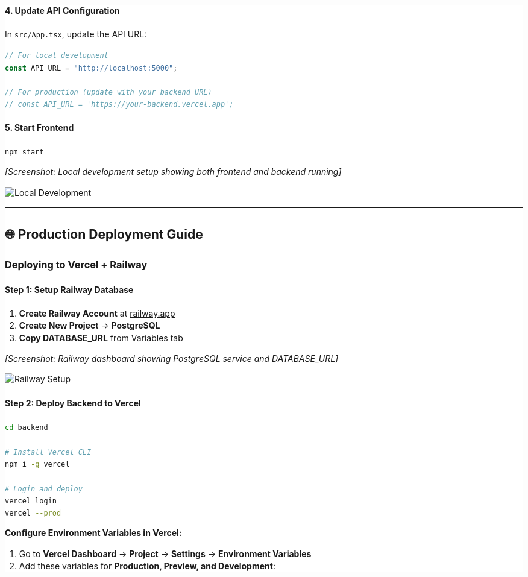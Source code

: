 #### 4. Update API Configuration

In `src/App.tsx`, update the API URL:

```typescript
// For local development
const API_URL = "http://localhost:5000";

// For production (update with your backend URL)
// const API_URL = 'https://your-backend.vercel.app';
```

#### 5. Start Frontend

```bash
npm start
```

_[Screenshot: Local development setup showing both frontend and backend running]_

![Local Development](https://i.imgur.com/JQHsN2n.png)

---

## 🌐 Production Deployment Guide

### Deploying to Vercel + Railway

#### Step 1: Setup Railway Database

1. **Create Railway Account** at [railway.app](https://railway.app)
2. **Create New Project** → **PostgreSQL**
3. **Copy DATABASE_URL** from Variables tab

_[Screenshot: Railway dashboard showing PostgreSQL service and DATABASE_URL]_

![Railway Setup](https://i.imgur.com/yD8FwUW.png)

#### Step 2: Deploy Backend to Vercel

```bash
cd backend

# Install Vercel CLI
npm i -g vercel

# Login and deploy
vercel login
vercel --prod
```

**Configure Environment Variables in Vercel:**

1. Go to **Vercel Dashboard** → **Project** → **Settings** → **Environment Variables**
2. Add these variables for **Production, Preview, and Development**:
